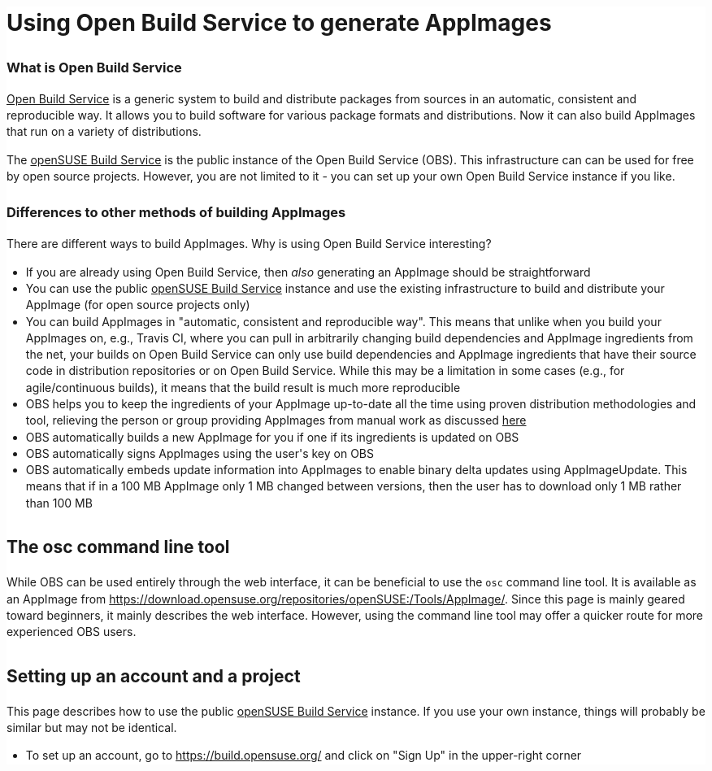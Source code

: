 # Using Open Build Service to generate AppImages

### What is Open Build Service

[Open Build Service](http://openbuildservice.org/) is a generic system to build and distribute packages from sources in an automatic, consistent and reproducible way. It allows you to build software for various package formats and distributions. Now it can also build AppImages that run on a variety of distributions.

The [openSUSE Build Service](https://build.opensuse.org/) is the public instance of the Open Build Service (OBS). This infrastructure can can be used for free by open source projects. However, you are not limited to it - you can set up your own Open Build Service instance if you like.

### Differences to other methods of building AppImages

There are different ways to build AppImages. Why is using Open Build Service interesting?

* If you are already using Open Build Service, then _also_ generating an AppImage should be straightforward
* You can use the public [openSUSE Build Service](https://build.opensuse.org/) instance and use the existing infrastructure to build and distribute your AppImage (for open source projects only)
* You can build AppImages in "automatic, consistent and reproducible way". This means that unlike when you build your AppImages on, e.g., Travis CI, where you can pull in arbitrarily changing build dependencies and AppImage ingredients from the net, your builds on Open Build Service can only use build dependencies and AppImage ingredients that have their source code in distribution repositories or on Open Build Service. While this may be a limitation in some cases (e.g., for agile/continuous builds), it means that the build result is much more reproducible
* OBS helps you to keep the ingredients of your AppImage up-to-date all the time using proven distribution methodologies and tool, relieving the person or group providing AppImages from manual work as discussed [here](https://www.youtube.com/watch?v=BrWB2OZ9h2Y)
* OBS automatically builds a new AppImage for you if one if its ingredients is updated on OBS
* OBS automatically signs AppImages using the user's key on OBS
* OBS automatically embeds update information into AppImages to enable binary delta updates using AppImageUpdate. This means that if in a 100 MB AppImage only 1 MB changed between versions, then the user has to download only 1 MB rather than 100 MB

## The osc command line tool

While OBS can be used entirely through the web interface, it can be beneficial to use the `osc` command line tool. It is available as an AppImage from https://download.opensuse.org/repositories/openSUSE:/Tools/AppImage/. Since this page is mainly geared toward beginners, it mainly describes the web interface. However, using the command line tool may offer a quicker route for more experienced OBS users.

## Setting up an account and a project

This page describes how to use the public [openSUSE Build Service](https://build.opensuse.org/) instance. If you use your own instance, things will probably be similar but may not be identical.

* To set up an account, go to https://build.opensuse.org/ and click on "Sign Up" in the upper-right corner
